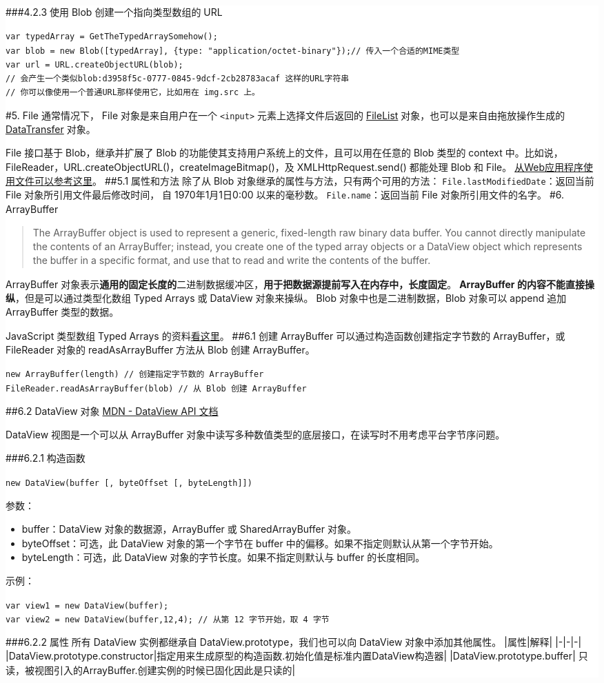 ###4.2.3 使用 Blob 创建一个指向类型数组的 URL
```
var typedArray = GetTheTypedArraySomehow();
var blob = new Blob([typedArray], {type: "application/octet-binary"});// 传入一个合适的MIME类型
var url = URL.createObjectURL(blob);
// 会产生一个类似blob:d3958f5c-0777-0845-9dcf-2cb28783acaf 这样的URL字符串
// 你可以像使用一个普通URL那样使用它，比如用在 img.src 上。
```
#5. File
通常情况下， File 对象是来自用户在一个 `<input>` 元素上选择文件后返回的 [FileList](https://developer.mozilla.org/en-US/docs/Web/API/FileList)  对象，也可以是来自由拖放操作生成的 [DataTransfer](https://developer.mozilla.org/en-US/docs/Web/API/DataTransfer) 对象。

File 接口基于 Blob，继承并扩展了 Blob 的功能使其支持用户系统上的文件，且可以用在任意的 Blob 类型的 context 中。比如说， FileReader，URL.createObjectURL()，createImageBitmap()，及 XMLHttpRequest.send() 都能处理 Blob  和 File。
[从Web应用程序使用文件可以参考这里](https://developer.mozilla.org/en-US/docs/Using_files_from_web_applications)。
##5.1 属性和方法
除了从 Blob 对象继承的属性与方法，只有两个可用的方法：
`File.lastModifiedDate`：返回当前 File 对象所引用文件最后修改时间， 自 1970年1月1日0:00 以来的毫秒数。
`File.name`：返回当前 File 对象所引用文件的名字。
#6. ArrayBuffer
>The ArrayBuffer object is used to represent a generic, fixed-length raw binary data buffer. You cannot directly manipulate the contents of an ArrayBuffer; instead, you create one of the typed array objects or a DataView object which represents the buffer in a specific format, and use that to read and write the contents of the buffer.

ArrayBuffer 对象表示**通用的固定长度的**二进制数据缓冲区，**用于把数据源提前写入在内存中，长度固定**。
**ArrayBuffer 的内容不能直接操纵**，但是可以通过类型化数组 Typed Arrays 或 DataView 对象来操纵。
Blob 对象中也是二进制数据，Blob 对象可以 append 追加 ArrayBuffer 类型的数据。

JavaScript 类型数组 Typed Arrays 的资料[看这里](https://developer.mozilla.org/zh-CN/docs/Web/JavaScript/Typed_arrays)。
##6.1 创建 ArrayBuffer
可以通过构造函数创建指定字节数的 ArrayBuffer，或 FileReader 对象的 readAsArrayBuffer 方法从 Blob 创建 ArrayBuffer。
```
new ArrayBuffer(length) // 创建指定字节数的 ArrayBuffer
FileReader.readAsArrayBuffer(blob) // 从 Blob 创建 ArrayBuffer
```

##6.2 DataView 对象
[MDN - DataView API 文档](https://developer.mozilla.org/zh-CN/docs/Web/JavaScript/Reference/Global_Objects/DataView)

DataView 视图是一个可以从 ArrayBuffer 对象中读写多种数值类型的底层接口，在读写时不用考虑平台字节序问题。

###6.2.1 构造函数
```
new DataView(buffer [, byteOffset [, byteLength]])
```
参数：

- buffer：DataView 对象的数据源，ArrayBuffer 或 SharedArrayBuffer  对象。
- byteOffset：可选，此 DataView 对象的第一个字节在 buffer 中的偏移。如果不指定则默认从第一个字节开始。
- byteLength：可选，此 DataView 对象的字节长度。如果不指定则默认与 buffer 的长度相同。

示例：
```
var view1 = new DataView(buffer);
var view2 = new DataView(buffer,12,4); // 从第 12 字节开始，取 4 字节
```
###6.2.2 属性
所有 DataView 实例都继承自 DataView.prototype，我们也可以向 DataView 对象中添加其他属性。
|属性|解释|
|-|-|-|
|DataView.prototype.constructor|指定用来生成原型的构造函数.初始化值是标准内置DataView构造器|
|DataView.prototype.buffer| 只读，被视图引入的ArrayBuffer.创建实例的时候已固化因此是只读的|